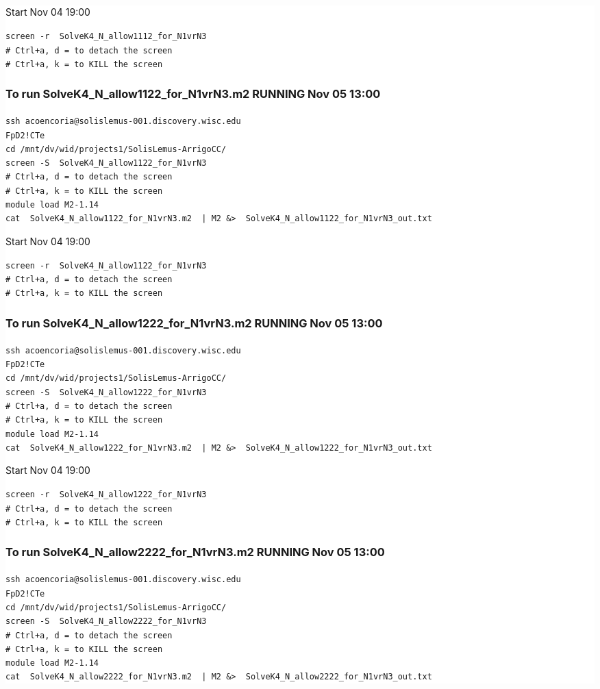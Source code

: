  Start Nov 04 19:00
 ```shell
 screen -r  SolveK4_N_allow1112_for_N1vrN3
 # Ctrl+a, d = to detach the screen
 # Ctrl+a, k = to KILL the screen
 ```

### To run  SolveK4_N_allow1122_for_N1vrN3.m2   RUNNING Nov 05 13:00
 ```shell
 ssh acoencoria@solislemus-001.discovery.wisc.edu
 FpD2!CTe
 cd /mnt/dv/wid/projects1/SolisLemus-ArrigoCC/
 screen -S  SolveK4_N_allow1122_for_N1vrN3
 # Ctrl+a, d = to detach the screen
 # Ctrl+a, k = to KILL the screen
 module load M2-1.14
 cat  SolveK4_N_allow1122_for_N1vrN3.m2  | M2 &>  SolveK4_N_allow1122_for_N1vrN3_out.txt
 ```

 Start Nov 04 19:00
 ```shell
 screen -r  SolveK4_N_allow1122_for_N1vrN3
 # Ctrl+a, d = to detach the screen
 # Ctrl+a, k = to KILL the screen
 ```

### To run  SolveK4_N_allow1222_for_N1vrN3.m2   RUNNING Nov 05 13:00
 ```shell
 ssh acoencoria@solislemus-001.discovery.wisc.edu
 FpD2!CTe
 cd /mnt/dv/wid/projects1/SolisLemus-ArrigoCC/
 screen -S  SolveK4_N_allow1222_for_N1vrN3
 # Ctrl+a, d = to detach the screen
 # Ctrl+a, k = to KILL the screen
 module load M2-1.14
 cat  SolveK4_N_allow1222_for_N1vrN3.m2  | M2 &>  SolveK4_N_allow1222_for_N1vrN3_out.txt
 ```

 Start Nov 04 19:00
 ```shell
 screen -r  SolveK4_N_allow1222_for_N1vrN3
 # Ctrl+a, d = to detach the screen
 # Ctrl+a, k = to KILL the screen
 ```

### To run  SolveK4_N_allow2222_for_N1vrN3.m2   RUNNING Nov 05 13:00
 ```shell
 ssh acoencoria@solislemus-001.discovery.wisc.edu
 FpD2!CTe
 cd /mnt/dv/wid/projects1/SolisLemus-ArrigoCC/
 screen -S  SolveK4_N_allow2222_for_N1vrN3
 # Ctrl+a, d = to detach the screen
 # Ctrl+a, k = to KILL the screen
 module load M2-1.14
 cat  SolveK4_N_allow2222_for_N1vrN3.m2  | M2 &>  SolveK4_N_allow2222_for_N1vrN3_out.txt
 ```
